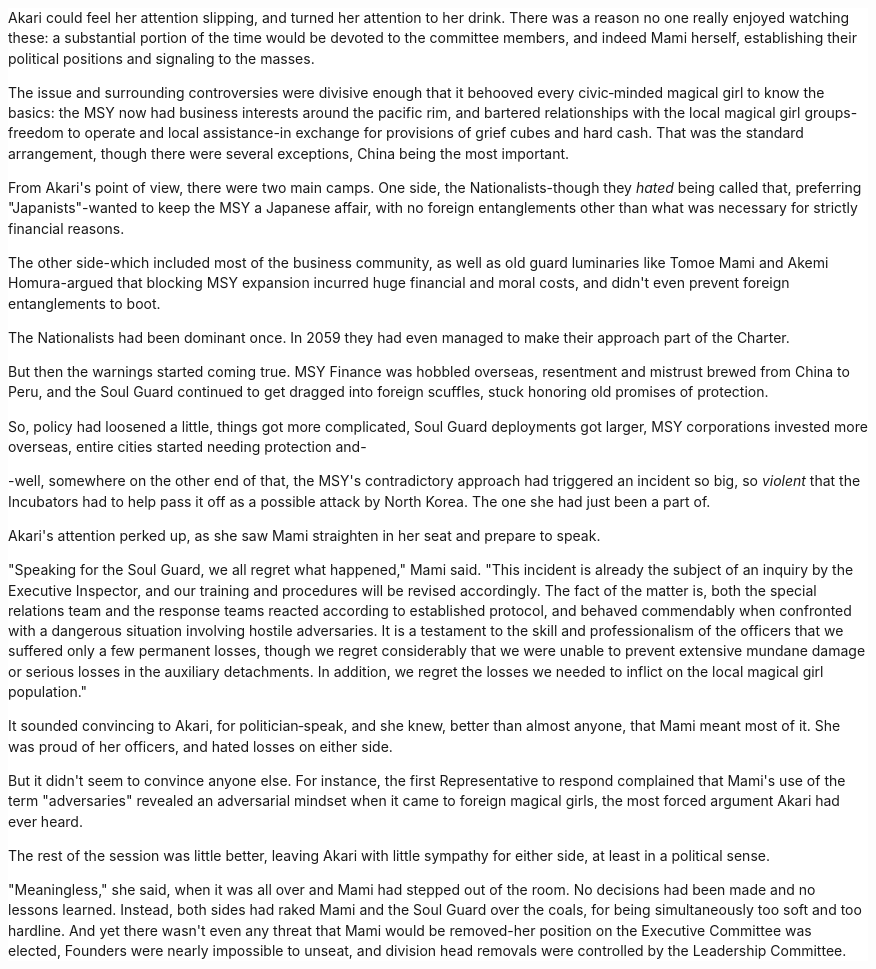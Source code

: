 Akari could feel her attention slipping, and turned her attention to her drink. There was a reason no one really enjoyed watching these: a substantial portion of the time would be devoted to the committee members, and indeed Mami herself, establishing their political positions and signaling to the masses.

The issue and surrounding controversies were divisive enough that it behooved every civic‐minded magical girl to know the basics: the MSY now had business interests around the pacific rim, and bartered relationships with the local magical girl groups-freedom to operate and local assistance-in exchange for provisions of grief cubes and hard cash. That was the standard arrangement, though there were several exceptions, China being the most important.

From Akari's point of view, there were two main camps. One side, the Nationalists-though they *hated* being called that, preferring "Japanists"-wanted to keep the MSY a Japanese affair, with no foreign entanglements other than what was necessary for strictly financial reasons.

The other side-which included most of the business community, as well as old guard luminaries like Tomoe Mami and Akemi Homura-argued that blocking MSY expansion incurred huge financial and moral costs, and didn't even prevent foreign entanglements to boot.

The Nationalists had been dominant once. In 2059 they had even managed to make their approach part of the Charter.

But then the warnings started coming true. MSY Finance was hobbled overseas, resentment and mistrust brewed from China to Peru, and the Soul Guard continued to get dragged into foreign scuffles, stuck honoring old promises of protection.

So, policy had loosened a little, things got more complicated, Soul Guard deployments got larger, MSY corporations invested more overseas, entire cities started needing protection and-

\-well, somewhere on the other end of that, the MSY's contradictory approach had triggered an incident so big, so *violent* that the Incubators had to help pass it off as a possible attack by North Korea. The one she had just been a part of.

Akari's attention perked up, as she saw Mami straighten in her seat and prepare to speak.

"Speaking for the Soul Guard, we all regret what happened," Mami said. "This incident is already the subject of an inquiry by the Executive Inspector, and our training and procedures will be revised accordingly. The fact of the matter is, both the special relations team and the response teams reacted according to established protocol, and behaved commendably when confronted with a dangerous situation involving hostile adversaries. It is a testament to the skill and professionalism of the officers that we suffered only a few permanent losses, though we regret considerably that we were unable to prevent extensive mundane damage or serious losses in the auxiliary detachments. In addition, we regret the losses we needed to inflict on the local magical girl population."

It sounded convincing to Akari, for politician‐speak, and she knew, better than almost anyone, that Mami meant most of it. She was proud of her officers, and hated losses on either side.

But it didn't seem to convince anyone else. For instance, the first Representative to respond complained that Mami's use of the term "adversaries" revealed an adversarial mindset when it came to foreign magical girls, the most forced argument Akari had ever heard.

The rest of the session was little better, leaving Akari with little sympathy for either side, at least in a political sense.

"Meaningless," she said, when it was all over and Mami had stepped out of the room. No decisions had been made and no lessons learned. Instead, both sides had raked Mami and the Soul Guard over the coals, for being simultaneously too soft and too hardline. And yet there wasn't even any threat that Mami would be removed-her position on the Executive Committee was elected, Founders were nearly impossible to unseat, and division head removals were controlled by the Leadership Committee.
